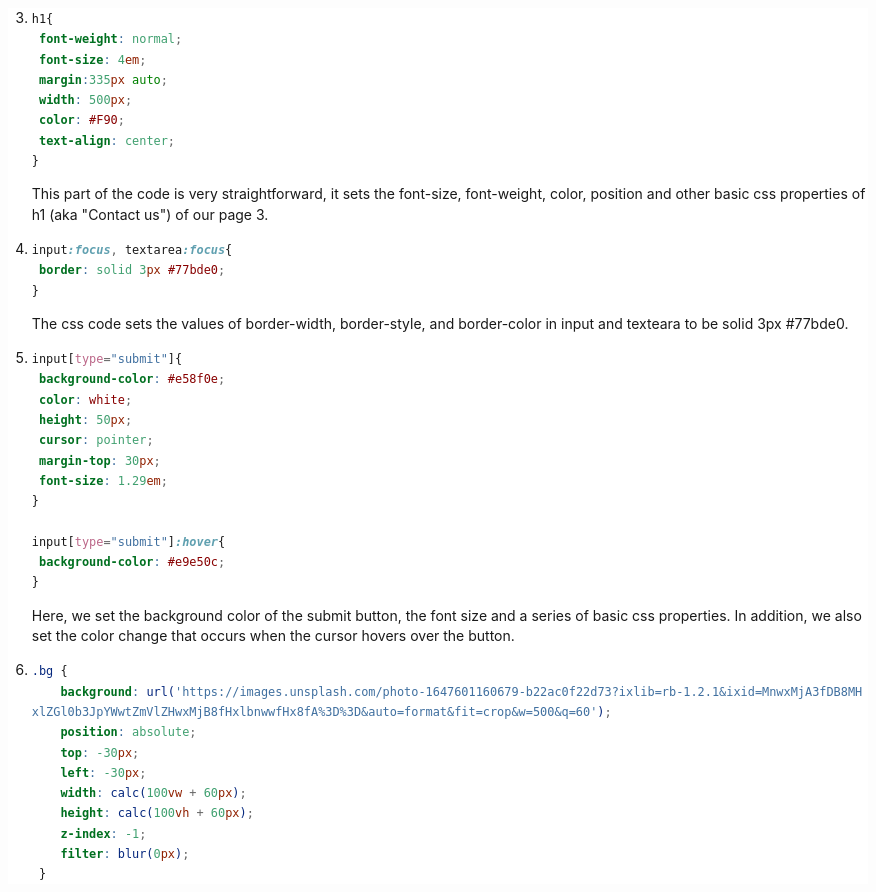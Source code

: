 

3. ```css
   h1{
   	font-weight: normal;
   	font-size: 4em;
   	margin:335px auto;
   	width: 500px;
   	color: #F90;
   	text-align: center;
   }
   ```

   This part of the code is very straightforward, it sets the font-size, font-weight, color, position and other basic css properties of h1 (aka "Contact us") of our page 3.



4. ```css
   input:focus, textarea:focus{
   	border: solid 3px #77bde0;	
   }
   ```

   The css code sets the values of border-width, border-style, and border-color in input and texteara to be solid 3px #77bde0.



5. ```css
   input[type="submit"]{
   	background-color: #e58f0e;
   	color: white;
   	height: 50px;
   	cursor: pointer;
   	margin-top: 30px;
   	font-size: 1.29em;
   }
   
   input[type="submit"]:hover{
   	background-color: #e9e50c;	
   }
   ```

   Here, we set the background color of the submit button, the font size and a series of basic css properties. In addition, we also set the color change that occurs when the cursor hovers over the button.



6. ```css
   .bg {
       background: url('https://images.unsplash.com/photo-1647601160679-b22ac0f22d73?ixlib=rb-1.2.1&ixid=MnwxMjA3fDB8MHxlZGl0b3JpYWwtZmVlZHwxMjB8fHxlbnwwfHx8fA%3D%3D&auto=format&fit=crop&w=500&q=60'); 
       position: absolute;
       top: -30px;
       left: -30px;
       width: calc(100vw + 60px);
       height: calc(100vh + 60px);
       z-index: -1;
       filter: blur(0px);
    }
   ```
